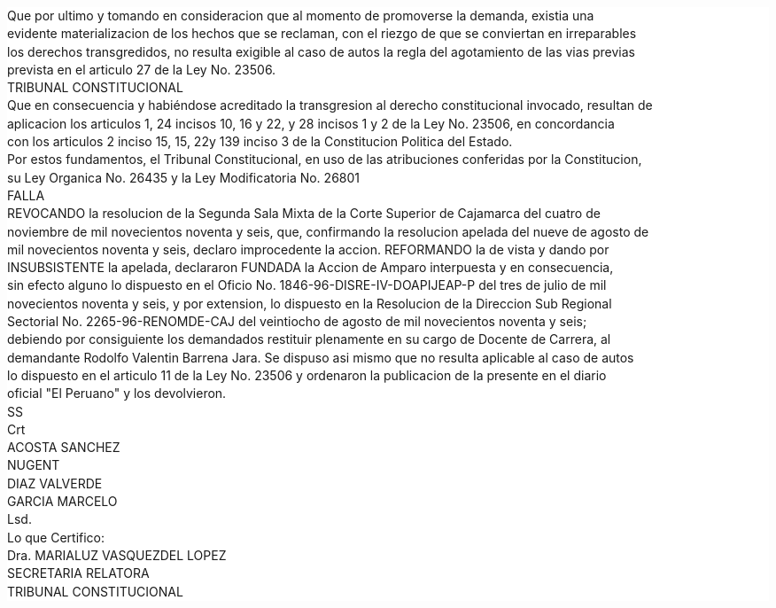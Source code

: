 Que por ultimo y tomando en consideracion que al momento de promoverse la demanda, existia una  
evidente materializacion de los hechos que se reclaman, con el riezgo de que se conviertan en irreparables  
los derechos transgredidos, no resulta exigible al caso de autos la regla del agotamiento de las vias previas  
prevista en el articulo 27 de la Ley No. 23506.  
TRIBUNAL CONSTITUCIONAL  
Que en consecuencia y habiéndose acreditado la transgresion al derecho constitucional invocado, resultan de  
aplicacion los articulos 1, 24 incisos 10, 16 y 22, y 28 incisos 1 y 2 de la Ley No. 23506, en concordancia  
con los articulos 2 inciso 15, 15, 22y 139 inciso 3 de la Constitucion Politica del Estado.  
Por estos fundamentos, el Tribunal Constitucional, en uso de las atribuciones conferidas por la Constitucion,  
su Ley Organica No. 26435 y la Ley Modificatoria No. 26801  
FALLA  
REVOCANDO la resolucion de la Segunda Sala Mixta de la Corte Superior de Cajamarca del cuatro de  
noviembre de mil novecientos noventa y seis, que, confirmando la resolucion apelada del nueve de agosto de  
mil novecientos noventa y seis, declaro improcedente la accion. REFORMANDO la de vista y dando por  
INSUBSISTENTE la apelada, declararon FUNDADA la Accion de Amparo interpuesta y en consecuencia,  
sin efecto alguno lo dispuesto en el Oficio No. 1846-96-DISRE-IV-DOAPIJEAP-P del tres de julio de mil  
novecientos noventa y seis, y por extension, lo dispuesto en la Resolucion de la Direccion Sub Regional  
Sectorial No. 2265-96-RENOMDE-CAJ del veintiocho de agosto de mil novecientos noventa y seis;  
debiendo por consiguiente los demandados restituir plenamente en su cargo de Docente de Carrera, al  
demandante Rodolfo Valentin Barrena Jara. Se dispuso asi mismo que no resulta aplicable al caso de autos  
lo dispuesto en el articulo 11 de la Ley No. 23506 y ordenaron la publicacion de Ia presente en el diario  
oficial "El Peruano" y los devolvieron.  
SS  
Crt  
ACOSTA SANCHEZ  
NUGENT  
DIAZ VALVERDE  
GARCIA MARCELO  
Lsd.  
Lo que Certifico:  
Dra. MARIALUZ VASQUEZDEL LOPEZ  
SECRETARIA RELATORA  
TRIBUNAL CONSTITUCIONAL